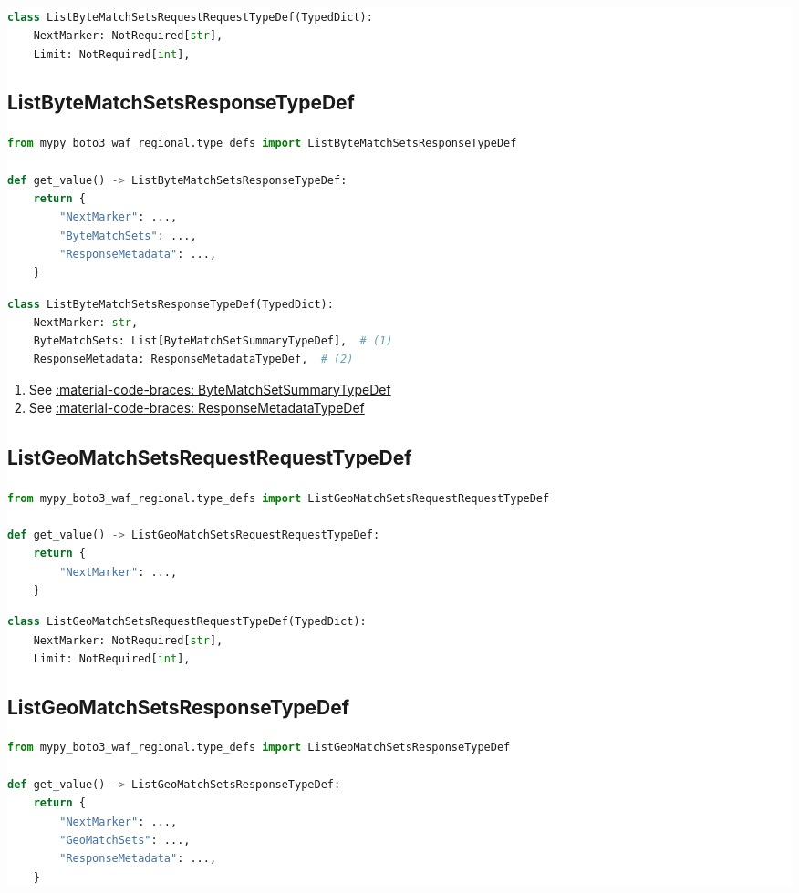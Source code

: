 ```python title="Definition"
class ListByteMatchSetsRequestRequestTypeDef(TypedDict):
    NextMarker: NotRequired[str],
    Limit: NotRequired[int],
```

## ListByteMatchSetsResponseTypeDef

```python title="Usage Example"
from mypy_boto3_waf_regional.type_defs import ListByteMatchSetsResponseTypeDef

def get_value() -> ListByteMatchSetsResponseTypeDef:
    return {
        "NextMarker": ...,
        "ByteMatchSets": ...,
        "ResponseMetadata": ...,
    }
```

```python title="Definition"
class ListByteMatchSetsResponseTypeDef(TypedDict):
    NextMarker: str,
    ByteMatchSets: List[ByteMatchSetSummaryTypeDef],  # (1)
    ResponseMetadata: ResponseMetadataTypeDef,  # (2)
```

1. See [:material-code-braces: ByteMatchSetSummaryTypeDef](./type_defs.md#bytematchsetsummarytypedef) 
2. See [:material-code-braces: ResponseMetadataTypeDef](./type_defs.md#responsemetadatatypedef) 
## ListGeoMatchSetsRequestRequestTypeDef

```python title="Usage Example"
from mypy_boto3_waf_regional.type_defs import ListGeoMatchSetsRequestRequestTypeDef

def get_value() -> ListGeoMatchSetsRequestRequestTypeDef:
    return {
        "NextMarker": ...,
    }
```

```python title="Definition"
class ListGeoMatchSetsRequestRequestTypeDef(TypedDict):
    NextMarker: NotRequired[str],
    Limit: NotRequired[int],
```

## ListGeoMatchSetsResponseTypeDef

```python title="Usage Example"
from mypy_boto3_waf_regional.type_defs import ListGeoMatchSetsResponseTypeDef

def get_value() -> ListGeoMatchSetsResponseTypeDef:
    return {
        "NextMarker": ...,
        "GeoMatchSets": ...,
        "ResponseMetadata": ...,
    }
```
